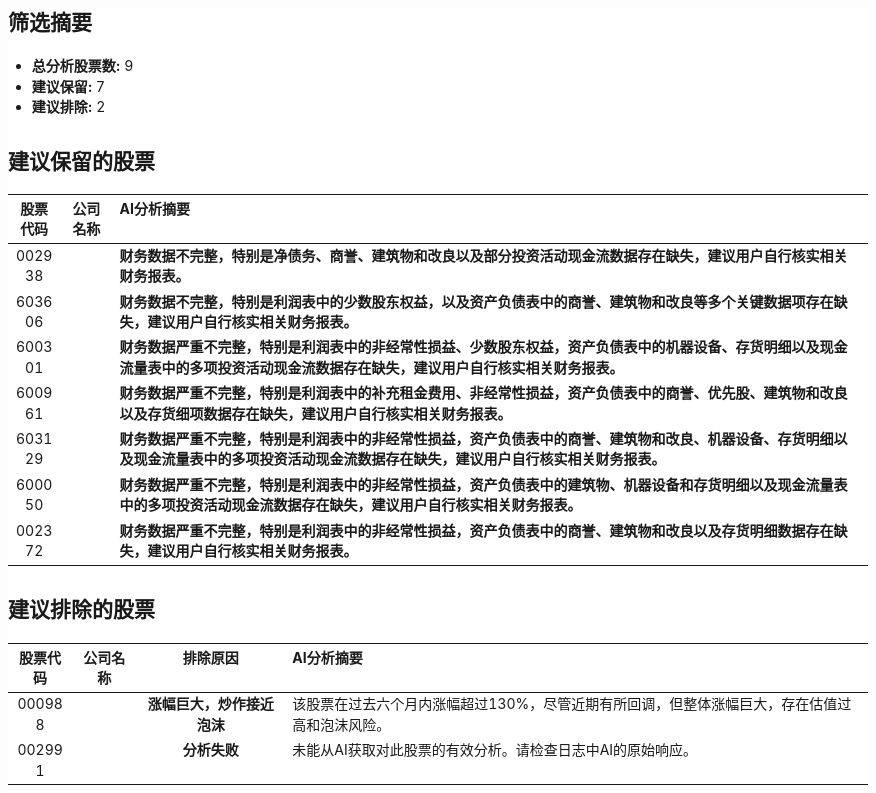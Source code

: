 ## 筛选摘要

- **总分析股票数:** 9
- **建议保留:** 7
- **建议排除:** 2

## 建议保留的股票

| 股票代码 | 公司名称 | AI分析摘要 |
|:---:|:---:|:---|
| 002938 |  | **财务数据不完整，特别是净债务、商誉、建筑物和改良以及部分投资活动现金流数据存在缺失，建议用户自行核实相关财务报表。** |
| 603606 |  | **财务数据不完整，特别是利润表中的少数股东权益，以及资产负债表中的商誉、建筑物和改良等多个关键数据项存在缺失，建议用户自行核实相关财务报表。** |
| 600301 |  | **财务数据严重不完整，特别是利润表中的非经常性损益、少数股东权益，资产负债表中的机器设备、存货明细以及现金流量表中的多项投资活动现金流数据存在缺失，建议用户自行核实相关财务报表。** |
| 600961 |  | **财务数据严重不完整，特别是利润表中的补充租金费用、非经常性损益，资产负债表中的商誉、优先股、建筑物和改良以及存货细项数据存在缺失，建议用户自行核实相关财务报表。** |
| 603129 |  | **财务数据严重不完整，特别是利润表中的非经常性损益，资产负债表中的商誉、建筑物和改良、机器设备、存货明细以及现金流量表中的多项投资活动现金流数据存在缺失，建议用户自行核实相关财务报表。** |
| 600050 |  | **财务数据严重不完整，特别是利润表中的非经常性损益，资产负债表中的建筑物、机器设备和存货明细以及现金流量表中的多项投资活动现金流数据存在缺失，建议用户自行核实相关财务报表。** |
| 002372 |  | **财务数据严重不完整，特别是利润表中的非经常性损益，资产负债表中的商誉、建筑物和改良以及存货明细数据存在缺失，建议用户自行核实相关财务报表。** |

## 建议排除的股票

| 股票代码 | 公司名称 | 排除原因 | AI分析摘要 |
|:---:|:---:|:---:|:---|
| 000988 |  | **涨幅巨大，炒作接近泡沫** | 该股票在过去六个月内涨幅超过130%，尽管近期有所回调，但整体涨幅巨大，存在估值过高和泡沫风险。 |
| 002991 |  | **分析失败** | 未能从AI获取对此股票的有效分析。请检查日志中AI的原始响应。 |
